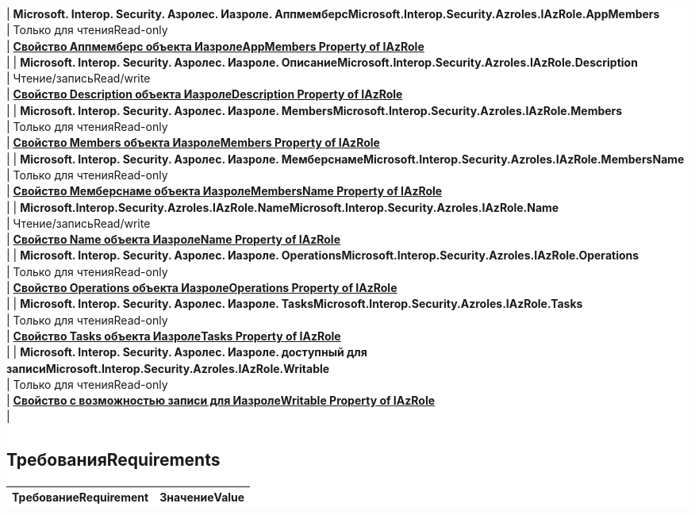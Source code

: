 | <span data-ttu-id="5691c-152">**Microsoft. Interop. Security. Азролес. Иазроле. Аппмемберс**</span><span class="sxs-lookup"><span data-stu-id="5691c-152">**Microsoft.Interop.Security.Azroles.IAzRole.AppMembers**</span></span><br/>      | <span data-ttu-id="5691c-153">Только для чтения</span><span class="sxs-lookup"><span data-stu-id="5691c-153">Read-only</span></span><br/>  | [<span data-ttu-id="5691c-154">**Свойство Аппмемберс объекта Иазроле**</span><span class="sxs-lookup"><span data-stu-id="5691c-154">**AppMembers Property of IAzRole**</span></span>](/windows/desktop/api/Azroles/nf-azroles-iazrole-get_appmembers)<br/>           |
| <span data-ttu-id="5691c-155">**Microsoft. Interop. Security. Азролес. Иазроле. Описание**</span><span class="sxs-lookup"><span data-stu-id="5691c-155">**Microsoft.Interop.Security.Azroles.IAzRole.Description**</span></span><br/>     | <span data-ttu-id="5691c-156">Чтение/запись</span><span class="sxs-lookup"><span data-stu-id="5691c-156">Read/write</span></span><br/> | [<span data-ttu-id="5691c-157">**Свойство Description объекта Иазроле**</span><span class="sxs-lookup"><span data-stu-id="5691c-157">**Description Property of IAzRole**</span></span>](/windows/desktop/api/Azroles/nf-azroles-iazrole-get_description)<br/>         |
| <span data-ttu-id="5691c-158">**Microsoft. Interop. Security. Азролес. Иазроле. Members**</span><span class="sxs-lookup"><span data-stu-id="5691c-158">**Microsoft.Interop.Security.Azroles.IAzRole.Members**</span></span><br/>         | <span data-ttu-id="5691c-159">Только для чтения</span><span class="sxs-lookup"><span data-stu-id="5691c-159">Read-only</span></span><br/>  | [<span data-ttu-id="5691c-160">**Свойство Members объекта Иазроле**</span><span class="sxs-lookup"><span data-stu-id="5691c-160">**Members Property of IAzRole**</span></span>](/windows/desktop/api/Azroles/nf-azroles-iazrole-get_members)<br/>                 |
| <span data-ttu-id="5691c-161">**Microsoft. Interop. Security. Азролес. Иазроле. Мемберснаме**</span><span class="sxs-lookup"><span data-stu-id="5691c-161">**Microsoft.Interop.Security.Azroles.IAzRole.MembersName**</span></span><br/>     | <span data-ttu-id="5691c-162">Только для чтения</span><span class="sxs-lookup"><span data-stu-id="5691c-162">Read-only</span></span><br/>  | [<span data-ttu-id="5691c-163">**Свойство Мемберснаме объекта Иазроле**</span><span class="sxs-lookup"><span data-stu-id="5691c-163">**MembersName Property of IAzRole**</span></span>](/windows/desktop/api/Azroles/nf-azroles-iazrole-get_membersname)<br/>         |
| <span data-ttu-id="5691c-164">**Microsoft.Interop.Security.Azroles.IAzRole.Name**</span><span class="sxs-lookup"><span data-stu-id="5691c-164">**Microsoft.Interop.Security.Azroles.IAzRole.Name**</span></span><br/>            | <span data-ttu-id="5691c-165">Чтение/запись</span><span class="sxs-lookup"><span data-stu-id="5691c-165">Read/write</span></span><br/> | [<span data-ttu-id="5691c-166">**Свойство Name объекта Иазроле**</span><span class="sxs-lookup"><span data-stu-id="5691c-166">**Name Property of IAzRole**</span></span>](/windows/desktop/api/Azroles/nf-azroles-iazrole-get_name)<br/>                       |
| <span data-ttu-id="5691c-167">**Microsoft. Interop. Security. Азролес. Иазроле. Operations**</span><span class="sxs-lookup"><span data-stu-id="5691c-167">**Microsoft.Interop.Security.Azroles.IAzRole.Operations**</span></span><br/>      | <span data-ttu-id="5691c-168">Только для чтения</span><span class="sxs-lookup"><span data-stu-id="5691c-168">Read-only</span></span><br/>  | [<span data-ttu-id="5691c-169">**Свойство Operations объекта Иазроле**</span><span class="sxs-lookup"><span data-stu-id="5691c-169">**Operations Property of IAzRole**</span></span>](/windows/desktop/api/Azroles/nf-azroles-iazrole-get_operations)<br/>           |
| <span data-ttu-id="5691c-170">**Microsoft. Interop. Security. Азролес. Иазроле. Tasks**</span><span class="sxs-lookup"><span data-stu-id="5691c-170">**Microsoft.Interop.Security.Azroles.IAzRole.Tasks**</span></span><br/>           | <span data-ttu-id="5691c-171">Только для чтения</span><span class="sxs-lookup"><span data-stu-id="5691c-171">Read-only</span></span><br/>  | [<span data-ttu-id="5691c-172">**Свойство Tasks объекта Иазроле**</span><span class="sxs-lookup"><span data-stu-id="5691c-172">**Tasks Property of IAzRole**</span></span>](/windows/desktop/api/Azroles/nf-azroles-iazrole-get_tasks)<br/>                     |
| <span data-ttu-id="5691c-173">**Microsoft. Interop. Security. Азролес. Иазроле. доступный для записи**</span><span class="sxs-lookup"><span data-stu-id="5691c-173">**Microsoft.Interop.Security.Azroles.IAzRole.Writable**</span></span><br/>        | <span data-ttu-id="5691c-174">Только для чтения</span><span class="sxs-lookup"><span data-stu-id="5691c-174">Read-only</span></span><br/>  | [<span data-ttu-id="5691c-175">**Свойство с возможностью записи для Иазроле**</span><span class="sxs-lookup"><span data-stu-id="5691c-175">**Writable Property of IAzRole**</span></span>](/windows/desktop/api/Azroles/nf-azroles-iazrole-get_writable)<br/>               |



 

## <a name="requirements"></a><span data-ttu-id="5691c-176">Требования</span><span class="sxs-lookup"><span data-stu-id="5691c-176">Requirements</span></span>



| <span data-ttu-id="5691c-177">Требование</span><span class="sxs-lookup"><span data-stu-id="5691c-177">Requirement</span></span> | <span data-ttu-id="5691c-178">Значение</span><span class="sxs-lookup"><span data-stu-id="5691c-178">Value</span></span> |
|---------------------|-------------------------------------------------------------------------------------------------------------------|